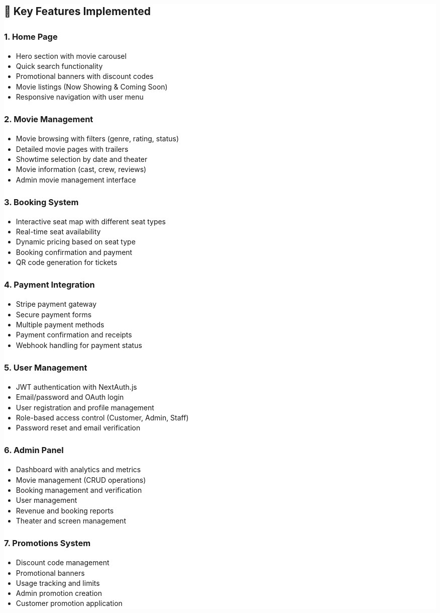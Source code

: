 ## 🎯 **Key Features Implemented**

### **1. Home Page**
- Hero section with movie carousel
- Quick search functionality
- Promotional banners with discount codes
- Movie listings (Now Showing & Coming Soon)
- Responsive navigation with user menu

### **2. Movie Management**
- Movie browsing with filters (genre, rating, status)
- Detailed movie pages with trailers
- Showtime selection by date and theater
- Movie information (cast, crew, reviews)
- Admin movie management interface

### **3. Booking System**
- Interactive seat map with different seat types
- Real-time seat availability
- Dynamic pricing based on seat type
- Booking confirmation and payment
- QR code generation for tickets

### **4. Payment Integration**
- Stripe payment gateway
- Secure payment forms
- Multiple payment methods
- Payment confirmation and receipts
- Webhook handling for payment status

### **5. User Management**
- JWT authentication with NextAuth.js
- Email/password and OAuth login
- User registration and profile management
- Role-based access control (Customer, Admin, Staff)
- Password reset and email verification

### **6. Admin Panel**
- Dashboard with analytics and metrics
- Movie management (CRUD operations)
- Booking management and verification
- User management
- Revenue and booking reports
- Theater and screen management

### **7. Promotions System**
- Discount code management
- Promotional banners
- Usage tracking and limits
- Admin promotion creation
- Customer promotion application
